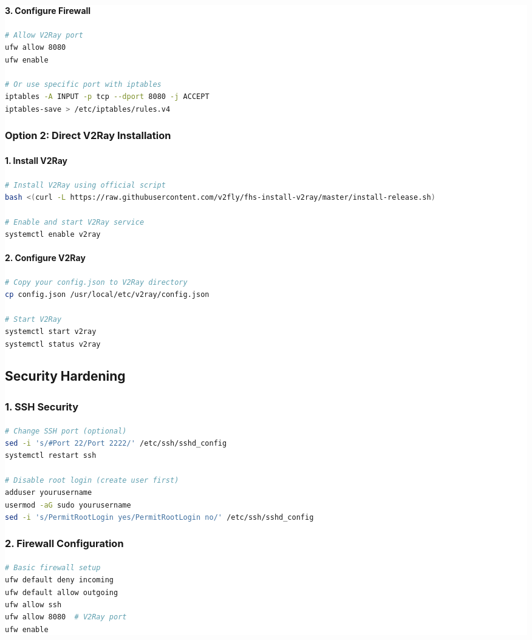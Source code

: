 #### 3. Configure Firewall

```bash
# Allow V2Ray port
ufw allow 8080
ufw enable

# Or use specific port with iptables
iptables -A INPUT -p tcp --dport 8080 -j ACCEPT
iptables-save > /etc/iptables/rules.v4
```

### Option 2: Direct V2Ray Installation

#### 1. Install V2Ray

```bash
# Install V2Ray using official script
bash <(curl -L https://raw.githubusercontent.com/v2fly/fhs-install-v2ray/master/install-release.sh)

# Enable and start V2Ray service
systemctl enable v2ray
```

#### 2. Configure V2Ray

```bash
# Copy your config.json to V2Ray directory
cp config.json /usr/local/etc/v2ray/config.json

# Start V2Ray
systemctl start v2ray
systemctl status v2ray
```

## Security Hardening

### 1. SSH Security

```bash
# Change SSH port (optional)
sed -i 's/#Port 22/Port 2222/' /etc/ssh/sshd_config
systemctl restart ssh

# Disable root login (create user first)
adduser yourusername
usermod -aG sudo yourusername
sed -i 's/PermitRootLogin yes/PermitRootLogin no/' /etc/ssh/sshd_config
```

### 2. Firewall Configuration

```bash
# Basic firewall setup
ufw default deny incoming
ufw default allow outgoing
ufw allow ssh
ufw allow 8080  # V2Ray port
ufw enable
```
